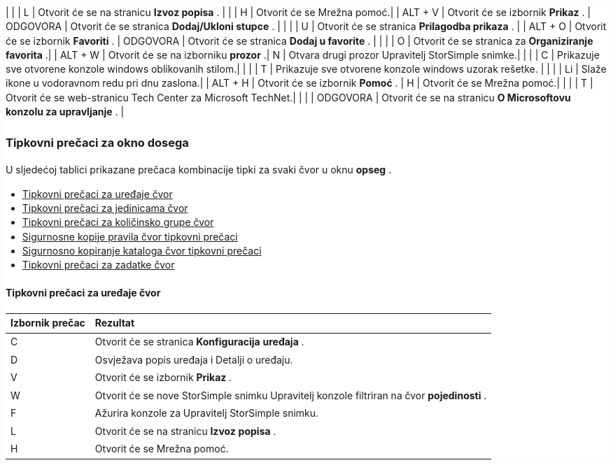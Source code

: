 |          |                           | L | Otvorit će se na stranicu **Izvoz popisa** . 
|          |                           | H | Otvorit će se Mrežna pomoć.|
| ALT + V    | Otvorit će se izbornik **Prikaz** .  | ODGOVORA | Otvorit će se stranica **Dodaj/Ukloni stupce** . |
|          |                           | U | Otvorit će se stranica **Prilagodba prikaza** . |
| ALT + O    | Otvorit će se izbornik **Favoriti** . | ODGOVORA | Otvorit će se stranica **Dodaj u favorite** . |
|          |                           | O | Otvorit će se stranica za **Organiziranje favorita** .|
| ALT + W    | Otvorit će se na izborniku **prozor** .| N | Otvara drugi prozor Upravitelj StorSimple snimke.|
|          |                           | C | Prikazuje sve otvorene konzole windows oblikovanih stilom.|
|          |                           | T | Prikazuje sve otvorene konzole windows uzorak rešetke. |
|          |                           | Li | Slaže ikone u vodoravnom redu pri dnu zaslona.|
| ALT + H    | Otvorit će se izbornik **Pomoć** .  | H | Otvorit će se Mrežna pomoć.|
|          |                           | T | Otvorit će se web-stranicu Tech Center za Microsoft TechNet.|
|          |                           | ODGOVORA | Otvorit će se na stranicu **O Microsoftovu konzolu za upravljanje** . |
 
### <a name="scope-pane-shortcut-keys"></a>Tipkovni prečaci za okno dosega

U sljedećoj tablici prikazane prečaca kombinacije tipki za svaki čvor u oknu **opseg** . 

- [Tipkovni prečaci za uređaje čvor](#devices-node-shortcut-keys)
- [Tipkovni prečaci za jedinicama čvor](#volumes-node-shortcut-keys)
- [Tipkovni prečaci za količinsko grupe čvor](#volume-groups-node-shortcut-keys)
- [Sigurnosne kopije pravila čvor tipkovni prečaci](#backup-policies-node-shortcut-keys)
- [Sigurnosno kopiranje kataloga čvor tipkovni prečaci](#backup-catalog-node-shortcut-keys)
- [Tipkovni prečaci za zadatke čvor](#jobs-node-shortcut-keys)

#### <a name="devices-node-shortcut-keys"></a>Tipkovni prečaci za uređaje čvor

| Izbornik prečac | Rezultat                               |
|:--------------|:-------------------------------------|
| C             | Otvorit će se stranica **Konfiguracija uređaja** . |
| D             | Osvježava popis uređaja i Detalji o uređaju.|
| V             | Otvorit će se izbornik **Prikaz** . |
| W             | Otvorit će se nove StorSimple snimku Upravitelj konzole filtriran na čvor **pojedinosti** . |
| F             | Ažurira konzole za Upravitelj StorSimple snimku. |
| L             | Otvorit će se na stranicu **Izvoz popisa** . 
| H             | Otvorit će se Mrežna pomoć.|
 